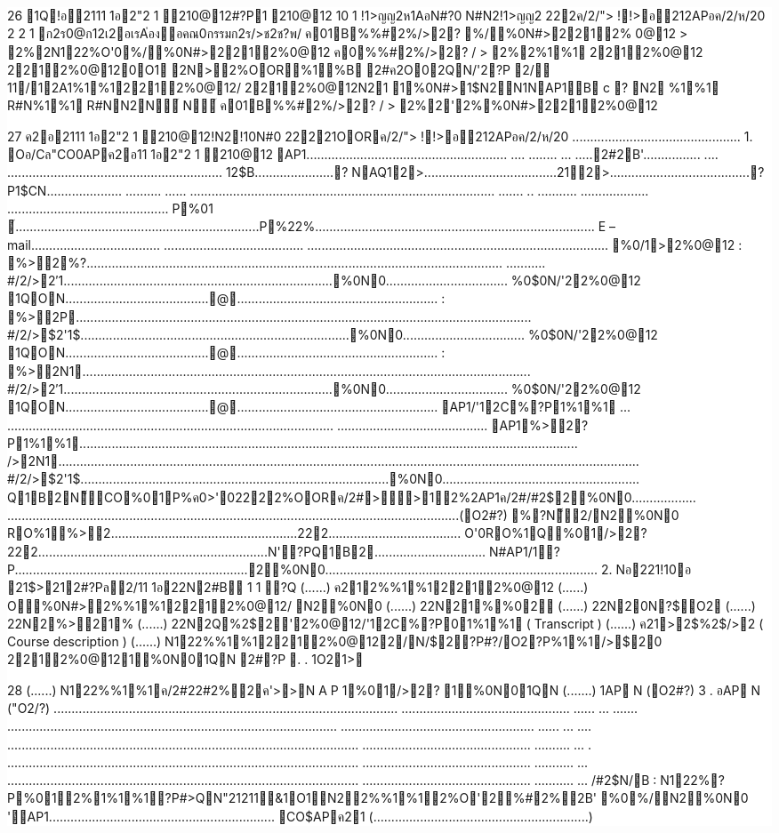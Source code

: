 26 1Q!อ2111 1อ2"2 1 210@12#?P1 210@12 10 1 !1>ญญ2ห1AอN#?0 N#N2!1>ญญ2 222ค/2/"> !!>อ212APอค/2/ห/20 2 2 1 ก2ร0@ก12เ2อเรA่อง่อคณ0กรรมก2ร/>ช2ช?พ/ ค01B%%#2%/>2? %/%0N#>2212% 0@12 > 2%2N122%O'0%/%0N#>2212%0@12 ค0%%#2%/>2? / > 2%2%1%1 2212%0@12 2212%0@120O1 2N>2%OOR%1%B 2#ค2O02QN/'2?P 2/ 11/12A1%1%12212%0@12/ 2212%0@12N21 1%0N#>1$N2N1NAP1B c ? N2 %1%1 R#N%1%1 R#NN2N์ N์ ค01B%%#2%/>2? / > 2%2'2%%0N#>2212%0@12

27 ค2อ2111 1อ2"2 1 210@12!N2!10N#0 22221OORค/2/"> !!>อ212APอค/2/ห/20 ............................................... 1. Oอ/Cล"CO0APค2อ11 1อ2"2 1 210@12 AP1........................................................ .... ........ ... .....2#2B'................ .... ............................................................ 12$B......................? NAQ12>.....................................212>.......................................?P1$CN..................... .......... ...... ..................................................................................... ....... .. ........... ................... ............................................. P%01 ์....................................................................P%22%.............................................................................. E – mail.................................... ....................................... .................................................................................... %0/1>2%0@12 : %>2%?.................................................................................................................... ........... #/2/>$2'1$...........................................................................%0N0.................................. %0$0N/'22%0@12 1QON........................................@........................................................ : %>2P............................................................................................................................... #/2/>$2'1$...........................................................................%0N0.................................. %0$0N/'22%0@12 1QON........................................@........................................................ : %>2N1............................................................................................................................. #/2/>$2'1$...........................................................................%0N0.................................. %0$0N/'22%0@12 1QON........................................@........................................................ AP1/'12C%?P1%1%1 ... ........................................................................................... .......................................... AP1%>2?P1%1%1........................................................................................................................................... />2N1.................................................................................................................................................................. #/2/>$2'1$......................................................................................%0N0....................................................... Q1B2N็CO%01P%ค0>'02222%OORค/2#>>12%2AP1ค/2#/#2$2%0N0.................. ..............................................................................................................................(O2#?) %?N็2/N2%0N0 RO%1%>2....................................................222..................................... O'0RO%1Q%01/>2? 222................................................................N'?PQ1B2............................... N#AP1/1?P.................................................................2%0N0............................................................................ 2. Nอ221!10อ 21$>212#?Pล2/11 1อ22N2#B 1 1 ?Q (......) ค212%%1%12212%0@12 (......) O%0N#>2%%1%12212%0@12/ N2%0N0 (......) 22N21%%02 (......) 22N20N?$O2 (......) 22N2%>21% (......) 22N2Q%2$2'2%0@12/'12C%?P01%1%1 ( Transcript ) (......) ค21>2$%2$/>2 ( Course description ) (......) N122%%1%12212%0@122/N/$2?P#?/O2?P%1%1/>$20 2212%0@121%0N01QN 2#?P . . 1O21>

28 (......) N122%%1%1ค/2#22#2%2ค'>>N A P 1%01/>2? 1%0N01QN (.......) 1AP N (O2#?) 3 . อAP N ("O2/?) ................................................................................................ ............................................... ...... ... ....... ............................................................................................ ...................................................... ...... ... .... .................................................................................................. ............................................... .......... ... . .................................................................................................. ............................................... ........... ... .................................................................................................. ............................................... ........... ... /#2$N/B : N122%?P%012%1%1%1?P#>QN"21211&1O1N22%%1%12%O'2%#2%2B' %0%/N2%0N0 'AP1............................................................... CO$APค21 (............................................................)
